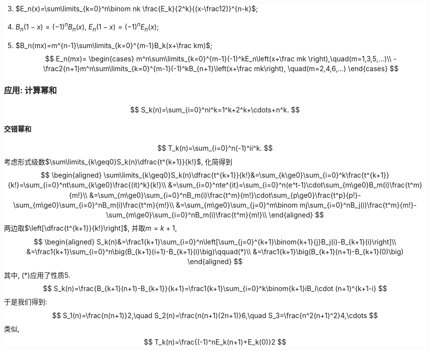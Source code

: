 3.   $E_n(x)=\sum\limits_{k=0}^n\binom nk \frac{E_k}{2^k}{(x-\frac12)}^{n-k}$; 

3.   $B_n(1-x)=(-1)^nB_n(x),\ E_n(1-x)=(-1)^nE_n(x)$; 

4.   $B_n(mx)=m^{n-1}\sum\limits_{k=0}^{m-1}B_k(x+\frac km)$;
     $$
     E_n(mx)=
     \begin{cases}
     m^n\sum\limits_{k=0}^{m-1}(-1)^kE_n\left(x+\frac mk \right),\quad(m=1,3,5,...)\\
     -\frac2{n+1}m^n\sum\limits_{k=0}^{m-1}(-1)^kB_{n+1}\left(x+\frac mk\right), \quad(m=2,4,6,...)
     \end{cases}
     $$



### 应用: 计算幂和

$$
S_k(n)=\sum_{i=0}^ni^k=1^k+2^k+\cdots+n^k.
$$
#### 交错幂和

$$
T_k(n)=\sum_{i=0}^n(-1)^ii^k.
$$
考虑形式级数$\sum\limits_{k\geq0}S_k(n)\dfrac{t^{k+1}}{k!}$, 化简得到
$$
\begin{aligned}
\sum\limits_{k\geq0}S_k(n)\dfrac{t^{k+1}}{k!}&=\sum_{k\ge0}\sum_{i=0}^k\frac{t^{k+1}}{k!}=\sum_{i=0}^nt\sum_{k\ge0}\frac{(it)^k}{k!}\\
&=\sum_{i=0}^nte^{it}=\sum_{i=0}^n(e^t-1)\cdot\sum_{m\ge0}B_m(i)\frac{t^m}{m!}\\
&=\sum_{m\ge0}\sum_{i=0}^nB_m(i)\frac{t^m}{m!}\cdot\sum_{p\ge0}\frac{t^p}{p!}-\sum_{m\ge0}\sum_{i=0}^nB_m(i)\frac{t^m}{m!}\\
&=\sum_{m\ge0}\sum_{j=0}^m\binom mj\sum_{i=0}^nB_j(i)\frac{t^m}{m!}-\sum_{m\ge0}\sum_{i=0}^nB_m(i)\frac{t^m}{m!}\\
\end{aligned}
$$
两边取$\left[\dfrac{t^{k+1}}{k!}\right]$, 并取$m=k+1$, 
$$
\begin{aligned}
S_k(n)&=\frac1{k+1}\sum_{i=0}^n\left[\sum_{j=0}^{k+1}\binom{k+1}{j}B_j(i)-B_{k+1}(i)\right]\\
&=\frac1{k+1}\sum_{i=0}^n\big(B_{k+1}(i+1)-B_{k+1}(i)\big)\qquad(*)\\
&=\frac1{k+1}\big(B_{k+1}(n+1)-B_{k+1}(0)\big)
\end{aligned}
$$
其中, $(*)$应用了性质5.
$$
S_k(n)=\frac{B_{k+1}(n+1)-B_{k+1}}{k+1}=\frac1{k+1}\sum_{i=0}^k\binom{k+1}iB_i\cdot (n+1)^{k+1-i}
$$
于是我们得到:
$$
S_1(n)=\frac{n(n+1)}2,\quad S_2(n)=\frac{n(n+1)(2n+1)}6,\quad S_3=\frac{n^2(n+1)^2}4,\cdots
$$
类似, 
$$
T_k(n)=\frac{(-1)^nE_k(n+1)+E_k(0)}2
$$
